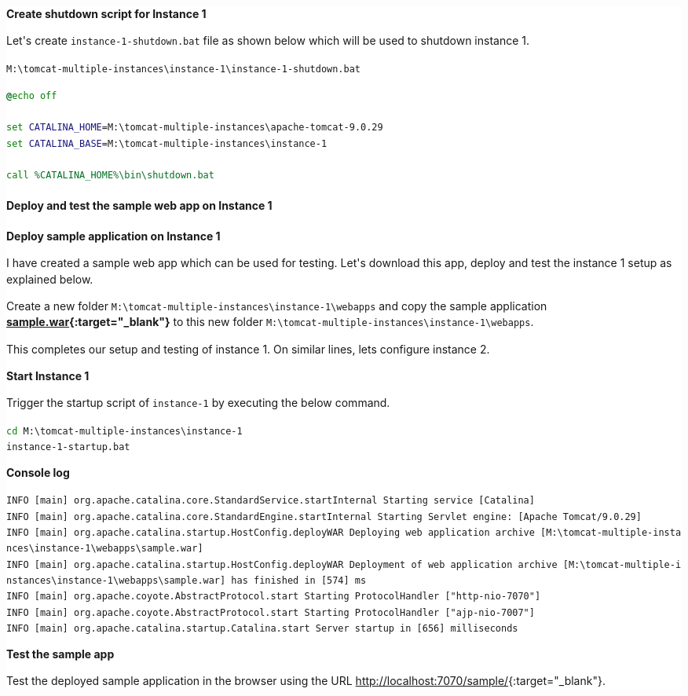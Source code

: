 **Create shutdown script for Instance 1**

Let's create `instance-1-shutdown.bat` file as shown below which will be used to shutdown instance 1.

`M:\tomcat-multiple-instances\instance-1\instance-1-shutdown.bat`

```cmd
@echo off

set CATALINA_HOME=M:\tomcat-multiple-instances\apache-tomcat-9.0.29
set CATALINA_BASE=M:\tomcat-multiple-instances\instance-1

call %CATALINA_HOME%\bin\shutdown.bat
```
#### **Deploy and test the sample web app on Instance 1**

**Deploy sample application on Instance 1**

I have created a sample web app which can be used for testing. Let's download this app, deploy and test the instance 1 setup as explained below.

Create a new folder `M:\tomcat-multiple-instances\instance-1\webapps` and copy the sample application **[sample.war](https://github.com/codeaches/tomcat-multiple-instances/raw/master/instance-1/webapps/sample.war){:target="_blank"}** to this new folder `M:\tomcat-multiple-instances\instance-1\webapps`.

This completes our setup and testing of instance 1. On similar lines, lets configure instance 2.

**Start Instance 1**

Trigger the startup script of `instance-1` by executing the below command.

```cmd
cd M:\tomcat-multiple-instances\instance-1
instance-1-startup.bat
```

**Console log**

```log
INFO [main] org.apache.catalina.core.StandardService.startInternal Starting service [Catalina]
INFO [main] org.apache.catalina.core.StandardEngine.startInternal Starting Servlet engine: [Apache Tomcat/9.0.29]
INFO [main] org.apache.catalina.startup.HostConfig.deployWAR Deploying web application archive [M:\tomcat-multiple-instances\instance-1\webapps\sample.war]
INFO [main] org.apache.catalina.startup.HostConfig.deployWAR Deployment of web application archive [M:\tomcat-multiple-instances\instance-1\webapps\sample.war] has finished in [574] ms
INFO [main] org.apache.coyote.AbstractProtocol.start Starting ProtocolHandler ["http-nio-7070"]
INFO [main] org.apache.coyote.AbstractProtocol.start Starting ProtocolHandler ["ajp-nio-7007"]
INFO [main] org.apache.catalina.startup.Catalina.start Server startup in [656] milliseconds
```

**Test the sample app**

Test the deployed sample application in the browser using the URL [http://localhost:7070/sample/](http://localhost:7070/sample/){:target="_blank"}.
